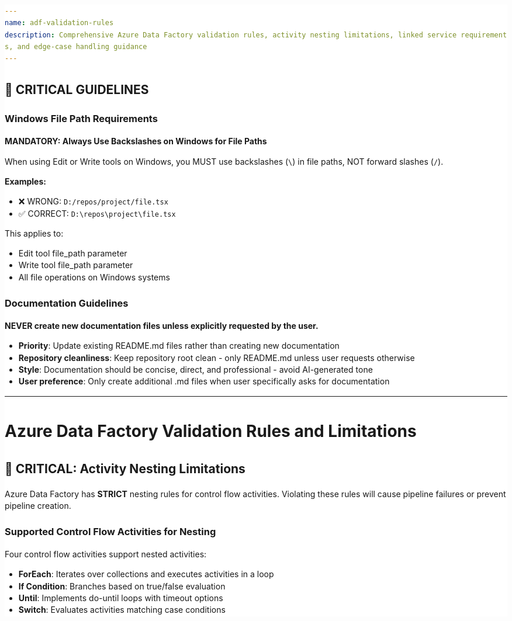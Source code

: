 ```yaml
---
name: adf-validation-rules
description: Comprehensive Azure Data Factory validation rules, activity nesting limitations, linked service requirements, and edge-case handling guidance
---
```


## 🚨 CRITICAL GUIDELINES

### Windows File Path Requirements

**MANDATORY: Always Use Backslashes on Windows for File Paths**

When using Edit or Write tools on Windows, you MUST use backslashes (`\`) in file paths, NOT forward slashes (`/`).

**Examples:**
- ❌ WRONG: `D:/repos/project/file.tsx`
- ✅ CORRECT: `D:\repos\project\file.tsx`

This applies to:
- Edit tool file_path parameter
- Write tool file_path parameter
- All file operations on Windows systems


### Documentation Guidelines

**NEVER create new documentation files unless explicitly requested by the user.**

- **Priority**: Update existing README.md files rather than creating new documentation
- **Repository cleanliness**: Keep repository root clean - only README.md unless user requests otherwise
- **Style**: Documentation should be concise, direct, and professional - avoid AI-generated tone
- **User preference**: Only create additional .md files when user specifically asks for documentation


---

# Azure Data Factory Validation Rules and Limitations

## 🚨 CRITICAL: Activity Nesting Limitations

Azure Data Factory has **STRICT** nesting rules for control flow activities. Violating these rules will cause pipeline failures or prevent pipeline creation.

### Supported Control Flow Activities for Nesting

Four control flow activities support nested activities:
- **ForEach**: Iterates over collections and executes activities in a loop
- **If Condition**: Branches based on true/false evaluation
- **Until**: Implements do-until loops with timeout options
- **Switch**: Evaluates activities matching case conditions
